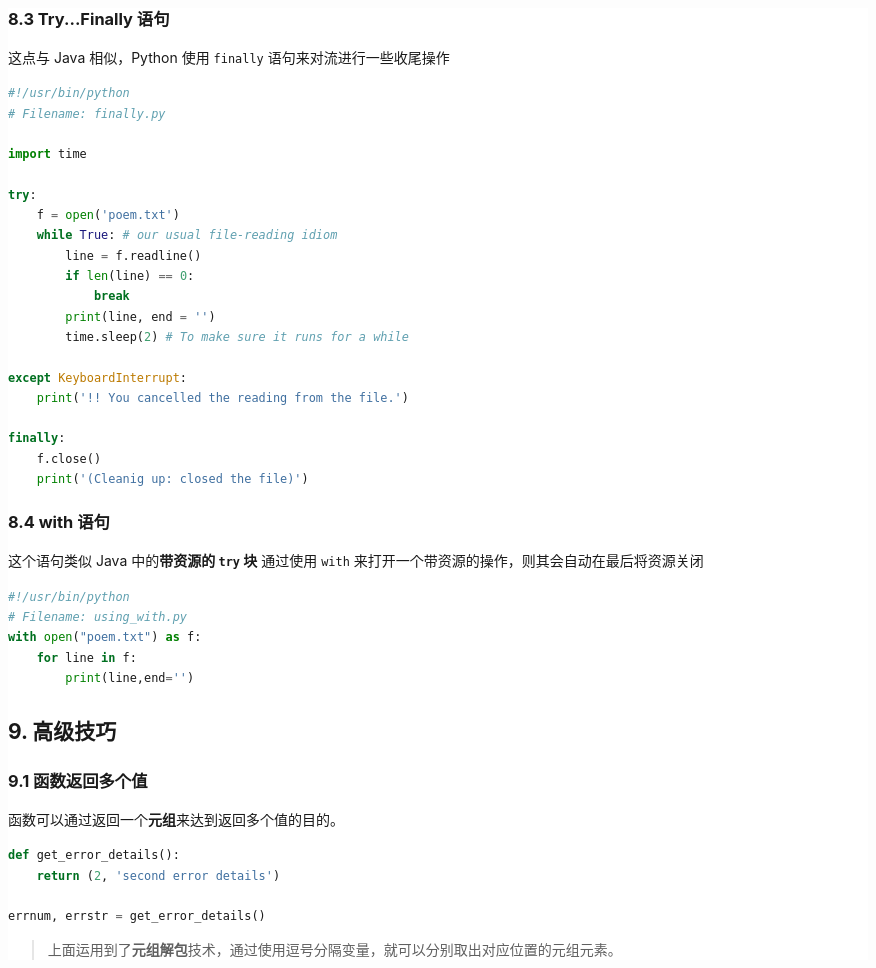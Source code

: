 ### 8.3 Try...Finally 语句

这点与 Java 相似，Python 使用 `finally` 语句来对流进行一些收尾操作

```python
#!/usr/bin/python
# Filename: finally.py

import time

try:
    f = open('poem.txt')
    while True: # our usual file-reading idiom
        line = f.readline()
        if len(line) == 0:
            break
        print(line, end = '')
        time.sleep(2) # To make sure it runs for a while

except KeyboardInterrupt:
    print('!! You cancelled the reading from the file.')

finally:
    f.close()
    print('(Cleanig up: closed the file)')
```

### 8.4 with 语句

这个语句类似 Java 中的**带资源的 `try` 块**
通过使用 `with` 来打开一个带资源的操作，则其会自动在最后将资源关闭

```python
#!/usr/bin/python
# Filename: using_with.py
with open("poem.txt") as f:
    for line in f:
        print(line,end='')
```

## 9. 高级技巧

### 9.1 函数返回多个值

函数可以通过返回一个**元组**来达到返回多个值的目的。

```python
def get_error_details():
    return (2, 'second error details')

errnum, errstr = get_error_details()
```

> 上面运用到了**元组解包**技术，通过使用逗号分隔变量，就可以分别取出对应位置的元组元素。
